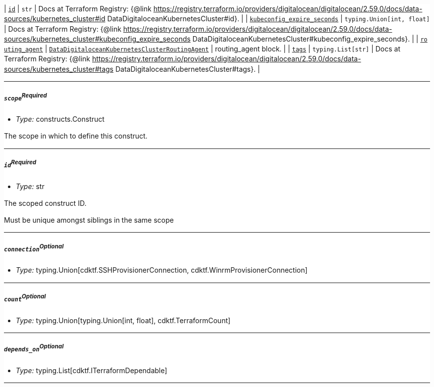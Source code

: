 | <code><a href="#@cdktf/provider-digitalocean.dataDigitaloceanKubernetesCluster.DataDigitaloceanKubernetesCluster.Initializer.parameter.id">id</a></code> | <code>str</code> | Docs at Terraform Registry: {@link https://registry.terraform.io/providers/digitalocean/digitalocean/2.59.0/docs/data-sources/kubernetes_cluster#id DataDigitaloceanKubernetesCluster#id}. |
| <code><a href="#@cdktf/provider-digitalocean.dataDigitaloceanKubernetesCluster.DataDigitaloceanKubernetesCluster.Initializer.parameter.kubeconfigExpireSeconds">kubeconfig_expire_seconds</a></code> | <code>typing.Union[int, float]</code> | Docs at Terraform Registry: {@link https://registry.terraform.io/providers/digitalocean/digitalocean/2.59.0/docs/data-sources/kubernetes_cluster#kubeconfig_expire_seconds DataDigitaloceanKubernetesCluster#kubeconfig_expire_seconds}. |
| <code><a href="#@cdktf/provider-digitalocean.dataDigitaloceanKubernetesCluster.DataDigitaloceanKubernetesCluster.Initializer.parameter.routingAgent">routing_agent</a></code> | <code><a href="#@cdktf/provider-digitalocean.dataDigitaloceanKubernetesCluster.DataDigitaloceanKubernetesClusterRoutingAgent">DataDigitaloceanKubernetesClusterRoutingAgent</a></code> | routing_agent block. |
| <code><a href="#@cdktf/provider-digitalocean.dataDigitaloceanKubernetesCluster.DataDigitaloceanKubernetesCluster.Initializer.parameter.tags">tags</a></code> | <code>typing.List[str]</code> | Docs at Terraform Registry: {@link https://registry.terraform.io/providers/digitalocean/digitalocean/2.59.0/docs/data-sources/kubernetes_cluster#tags DataDigitaloceanKubernetesCluster#tags}. |

---

##### `scope`<sup>Required</sup> <a name="scope" id="@cdktf/provider-digitalocean.dataDigitaloceanKubernetesCluster.DataDigitaloceanKubernetesCluster.Initializer.parameter.scope"></a>

- *Type:* constructs.Construct

The scope in which to define this construct.

---

##### `id`<sup>Required</sup> <a name="id" id="@cdktf/provider-digitalocean.dataDigitaloceanKubernetesCluster.DataDigitaloceanKubernetesCluster.Initializer.parameter.id"></a>

- *Type:* str

The scoped construct ID.

Must be unique amongst siblings in the same scope

---

##### `connection`<sup>Optional</sup> <a name="connection" id="@cdktf/provider-digitalocean.dataDigitaloceanKubernetesCluster.DataDigitaloceanKubernetesCluster.Initializer.parameter.connection"></a>

- *Type:* typing.Union[cdktf.SSHProvisionerConnection, cdktf.WinrmProvisionerConnection]

---

##### `count`<sup>Optional</sup> <a name="count" id="@cdktf/provider-digitalocean.dataDigitaloceanKubernetesCluster.DataDigitaloceanKubernetesCluster.Initializer.parameter.count"></a>

- *Type:* typing.Union[typing.Union[int, float], cdktf.TerraformCount]

---

##### `depends_on`<sup>Optional</sup> <a name="depends_on" id="@cdktf/provider-digitalocean.dataDigitaloceanKubernetesCluster.DataDigitaloceanKubernetesCluster.Initializer.parameter.dependsOn"></a>

- *Type:* typing.List[cdktf.ITerraformDependable]

---